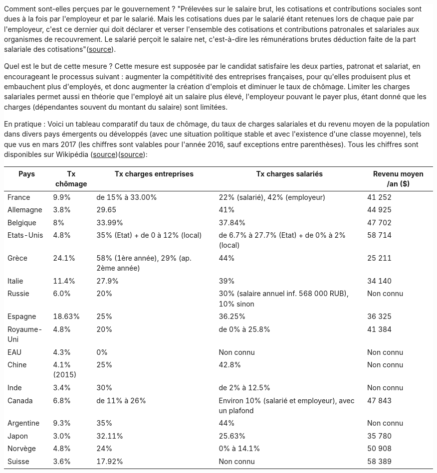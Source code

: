 Comment sont-elles perçues par le gouvernement ? "Prélevées sur le salaire brut, les cotisations et contributions sociales sont dues à la fois par l'employeur et par le salarié. Mais les cotisations dues par le salarié étant retenues lors de chaque paie par l'employeur, c'est ce dernier qui doit déclarer et verser l'ensemble des cotisations et contributions patronales et salariales aux organismes de recouvrement. Le salarié perçoit le salaire net, c'est-à-dire les rémunérations brutes déduction faite de la part salariale des cotisations"([source](https://www.service-public.fr/professionnels-entreprises/vosdroits/F24013)).

Quel est le but de cette mesure ? Cette mesure est supposée par le candidat satisfaire les deux parties, patronat et salariat, en encourageant le processus suivant : augmenter la compétitivité des entreprises françaises, pour qu'elles produisent plus et embauchent plus d'employés, et donc augmenter la création d'emplois et diminuer le taux de chômage. Limiter les charges salariales permet aussi en théorie que l'employé ait un salaire plus élevé, l'employeur pouvant le payer plus, étant donné que les charges (dépendantes souvent du montant du salaire) sont limitées.

En pratique : Voici un tableau comparatif du taux de chômage, du taux de charges salariales et du revenu moyen de la population dans divers pays émergents ou développés (avec une situation politique stable et avec l'existence d'une classe moyenne), tels que vus en mars 2017 (les chiffres sont valables pour l'année 2016, sauf exceptions entre parenthèses). Tous les chiffres sont disponibles sur Wikipédia ([source](https://en.wikipedia.org/wiki/List_of_countries_by_tax_rates))([source](https://en.wikipedia.org/wiki/List_of_countries_by_average_wage)):

|Pays    | Tx chômage  |  Tx charges entreprises | Tx charges salariés | Revenu moyen /an ($) |
|--------|-------------|-------------------------|---------------------|----------------------|
|France | 9.9% | de 15% à 33.00% | 22% (salarié), 42% (employeur) | 41 252 |
|Allemagne | 3.8% | 29.65 | 41% | 44 925 |
|Belgique | 8% | 33.99% | 37.84% | 47 702 |
|Etats-Unis | 4.8% | 35% (Etat) + de 0 à 12% (local) | de 6.7% à 27.7% (Etat) + de 0% à 2% (local) | 58 714 |
|Grèce | 24.1% | 58% (1ère année), 29% (ap. 2ème année) | 44% | 25 211 |
|Italie | 11.4% | 27.9% | 39% | 34 140 |
|Russie | 6.0% | 20% | 30% (salaire annuel inf. 568 000 RUB), 10% sinon | Non connu |
|Espagne | 18.63% | 25% | 36.25% | 36 325 |
|Royaume-Uni | 4.8% | 20% | de 0% à 25.8% | 41 384 |
|EAU | 4.3% | 0% | Non connu | Non connu |
|Chine | 4.1% (2015) | 25% | 42.8% | Non connu |
|Inde | 3.4% | 30% | de 2% à 12.5% | Non connu |
|Canada | 6.8% | de 11% à 26% | Environ 10% (salarié et employeur), avec un plafond | 47 843 |
|Argentine | 9.3% | 35% | 44% | Non connu |
|Japon | 3.0% | 32.11% | 25.63% | 35 780 |
|Norvège | 4.8% | 24% | 0% à 14.1% | 50 908 |
|Suisse | 3.6% | 17.92% | Non connu | 58 389 |
